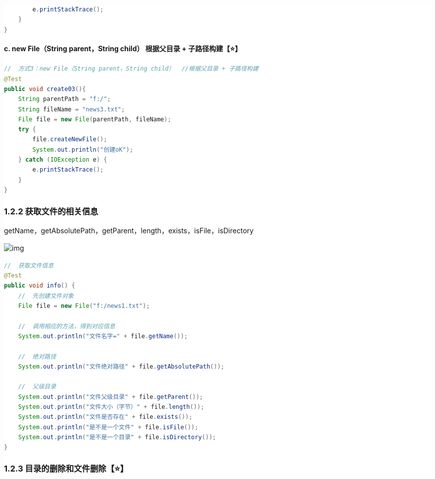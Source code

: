 ```java
        e.printStackTrace();
    }
}
```

#### c. new File（String parent，String child） 根据父目录 + 子路径构建【⭐】

```java
//  方式3：new File（String parent，String child）  //根据父目录 + 子路径构建
@Test
public void create03(){
    String parentPath = "f:/";
    String fileName = "news3.txt";
    File file = new File(parentPath, fileName);
    try {
        file.createNewFile();
        System.out.println("创建oK");
    } catch (IOException e) {
        e.printStackTrace();
    }
}
```

### 1.2.2 获取文件的相关信息

getName，getAbsolutePath，getParent，length，exists，isFile，isDirectory

![img](https://cdn.jsdelivr.net/gh/RonnieLee24/PicGo_Pictures@master/imgs/DB/202303051523768.png)

```java
//  获取文件信息
@Test
public void info() {
    //  先创建文件对象
    File file = new File("f:/news1.txt");

    //  调用相应的方法，得到对应信息
    System.out.println("文件名字=" + file.getName());

    //  绝对路径
    System.out.println("文件绝对路径" + file.getAbsolutePath());

    //  父级目录
    System.out.println("文件父级目录" + file.getParent());
    System.out.println("文件大小（字节）" + file.length());
    System.out.println("文件是否存在" + file.exists());
    System.out.println("是不是一个文件" + file.isFile());
    System.out.println("是不是一个目录" + file.isDirectory());
}
```

### 1.2.3 目录的删除和文件删除【⭐】
